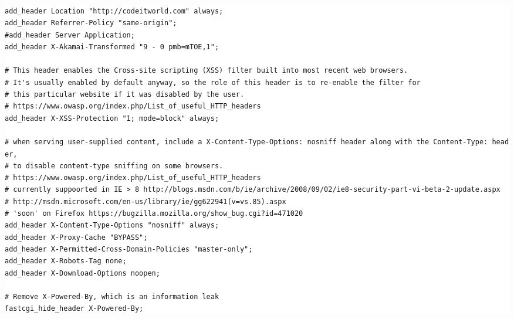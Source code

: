     
    
    add_header Location "http://codeitworld.com" always;
    add_header Referrer-Policy "same-origin";
    #add_header Server Application;
    add_header X-Akamai-Transformed "9 - 0 pmb=mTOE,1";
        
    # This header enables the Cross-site scripting (XSS) filter built into most recent web browsers.
    # It's usually enabled by default anyway, so the role of this header is to re-enable the filter for 
    # this particular website if it was disabled by the user.
    # https://www.owasp.org/index.php/List_of_useful_HTTP_headers
    add_header X-XSS-Protection "1; mode=block" always;
        
    # when serving user-supplied content, include a X-Content-Type-Options: nosniff header along with the Content-Type: header,
    # to disable content-type sniffing on some browsers.
    # https://www.owasp.org/index.php/List_of_useful_HTTP_headers
    # currently suppoorted in IE > 8 http://blogs.msdn.com/b/ie/archive/2008/09/02/ie8-security-part-vi-beta-2-update.aspx
    # http://msdn.microsoft.com/en-us/library/ie/gg622941(v=vs.85).aspx
    # 'soon' on Firefox https://bugzilla.mozilla.org/show_bug.cgi?id=471020
    add_header X-Content-Type-Options "nosniff" always;
    add_header X-Proxy-Cache "BYPASS";
    add_header X-Permitted-Cross-Domain-Policies "master-only";
    add_header X-Robots-Tag none;
    add_header X-Download-Options noopen;
    
    # Remove X-Powered-By, which is an information leak
    fastcgi_hide_header X-Powered-By;
        